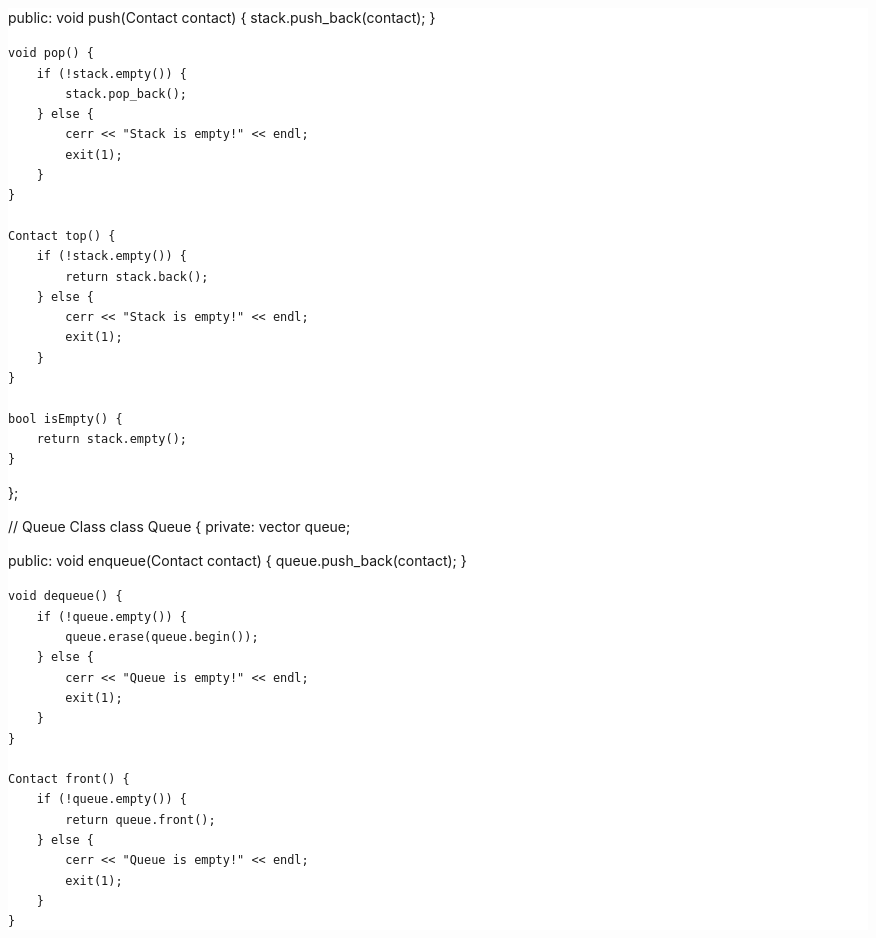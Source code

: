 public:
    void push(Contact contact) {
        stack.push_back(contact);
    }

    void pop() {
        if (!stack.empty()) {
            stack.pop_back();
        } else {
            cerr << "Stack is empty!" << endl;
            exit(1);
        }
    }

    Contact top() {
        if (!stack.empty()) {
            return stack.back();
        } else {
            cerr << "Stack is empty!" << endl;
            exit(1);
        }
    }

    bool isEmpty() {
        return stack.empty();
    }
};

// Queue Class
class Queue {
private:
    vector<Contact> queue;

public:
    void enqueue(Contact contact) {
        queue.push_back(contact);
    }

    void dequeue() {
        if (!queue.empty()) {
            queue.erase(queue.begin());
        } else {
            cerr << "Queue is empty!" << endl;
            exit(1);
        }
    }

    Contact front() {
        if (!queue.empty()) {
            return queue.front();
        } else {
            cerr << "Queue is empty!" << endl;
            exit(1);
        }
    }
